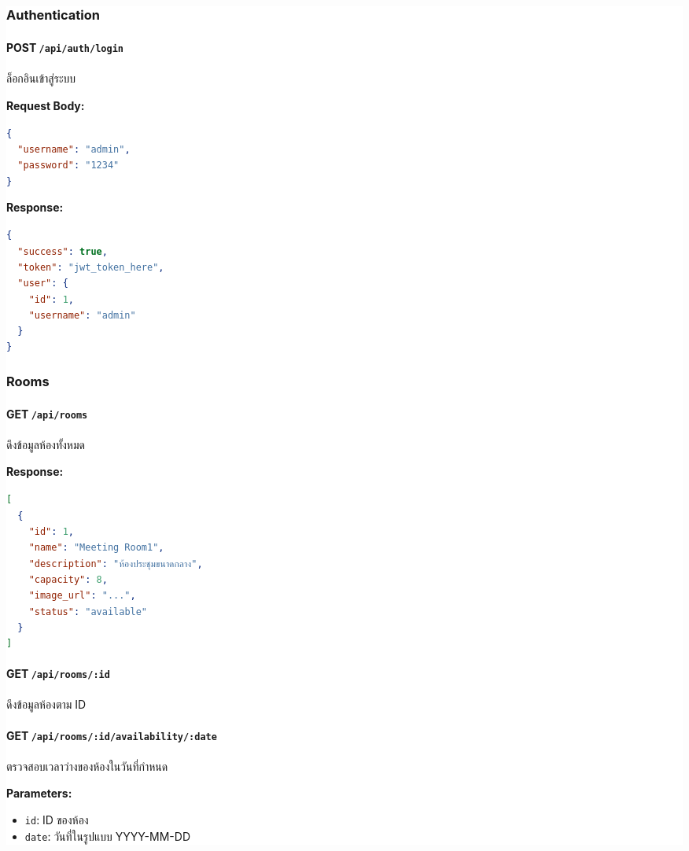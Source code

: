 ### Authentication

#### POST `/api/auth/login`
ล็อกอินเข้าสู่ระบบ

**Request Body:**
```json
{
  "username": "admin",
  "password": "1234"
}
```

**Response:**
```json
{
  "success": true,
  "token": "jwt_token_here",
  "user": {
    "id": 1,
    "username": "admin"
  }
}
```

### Rooms

#### GET `/api/rooms`
ดึงข้อมูลห้องทั้งหมด

**Response:**
```json
[
  {
    "id": 1,
    "name": "Meeting Room1",
    "description": "ห้องประชุมขนาดกลาง",
    "capacity": 8,
    "image_url": "...",
    "status": "available"
  }
]
```

#### GET `/api/rooms/:id`
ดึงข้อมูลห้องตาม ID

#### GET `/api/rooms/:id/availability/:date`
ตรวจสอบเวลาว่างของห้องในวันที่กำหนด

**Parameters:**
- `id`: ID ของห้อง
- `date`: วันที่ในรูปแบบ YYYY-MM-DD

